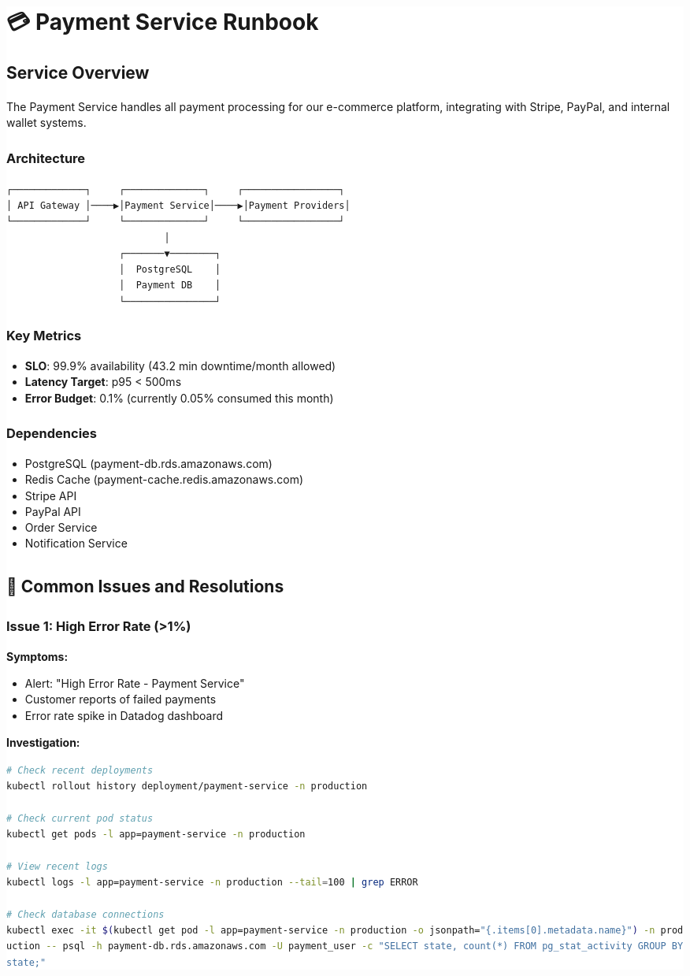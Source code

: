 # 💳 Payment Service Runbook

## Service Overview

The Payment Service handles all payment processing for our e-commerce platform, integrating with Stripe, PayPal, and internal wallet systems.

### Architecture
```
┌─────────────┐     ┌──────────────┐     ┌─────────────────┐
│ API Gateway │────▶│Payment Service│────▶│Payment Providers│
└─────────────┘     └──────────────┘     └─────────────────┘
                            │
                    ┌───────▼────────┐
                    │  PostgreSQL    │
                    │  Payment DB    │
                    └────────────────┘
```

### Key Metrics
- **SLO**: 99.9% availability (43.2 min downtime/month allowed)
- **Latency Target**: p95 < 500ms
- **Error Budget**: 0.1% (currently 0.05% consumed this month)

### Dependencies
- PostgreSQL (payment-db.rds.amazonaws.com)
- Redis Cache (payment-cache.redis.amazonaws.com)
- Stripe API
- PayPal API
- Order Service
- Notification Service

## 🚨 Common Issues and Resolutions

### Issue 1: High Error Rate (>1%)

**Symptoms:**
- Alert: "High Error Rate - Payment Service"
- Customer reports of failed payments
- Error rate spike in Datadog dashboard

**Investigation:**
```bash
# Check recent deployments
kubectl rollout history deployment/payment-service -n production

# Check current pod status
kubectl get pods -l app=payment-service -n production

# View recent logs
kubectl logs -l app=payment-service -n production --tail=100 | grep ERROR

# Check database connections
kubectl exec -it $(kubectl get pod -l app=payment-service -n production -o jsonpath="{.items[0].metadata.name}") -n production -- psql -h payment-db.rds.amazonaws.com -U payment_user -c "SELECT state, count(*) FROM pg_stat_activity GROUP BY state;"
```
